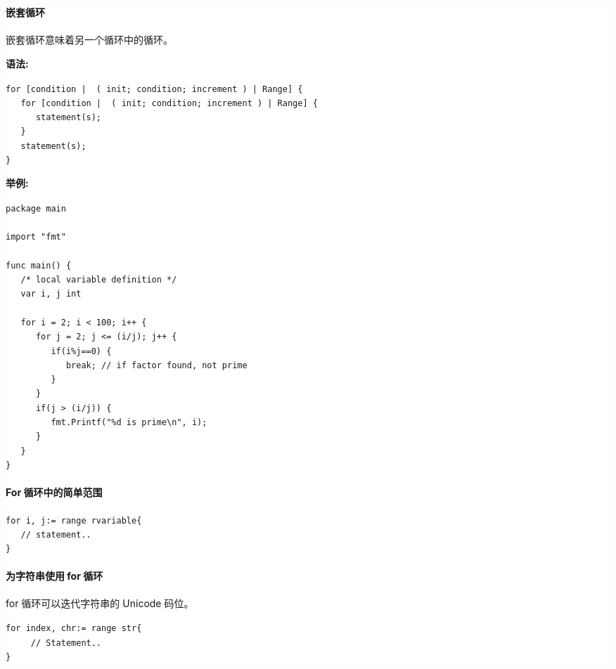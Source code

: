 #### **嵌套循环**

嵌套循环意味着另一个循环中的循环。

**语法:**

```
for [condition |  ( init; condition; increment ) | Range] {
   for [condition |  ( init; condition; increment ) | Range] {
      statement(s);
   }
   statement(s);
}
```

**举例:**

```
package main

import "fmt"

func main() {
   /* local variable definition */
   var i, j int

   for i = 2; i < 100; i++ {
      for j = 2; j <= (i/j); j++ {
         if(i%j==0) {
            break; // if factor found, not prime
         }
      }
      if(j > (i/j)) {
         fmt.Printf("%d is prime\n", i);
      }
   }  
}
```

#### For 循环中的简单范围

```
for i, j:= range rvariable{
   // statement..
}
```

#### **为字符串使用 for 循环**

for 循环可以迭代字符串的 Unicode 码位。

```
for index, chr:= range str{
     // Statement..
}
```
